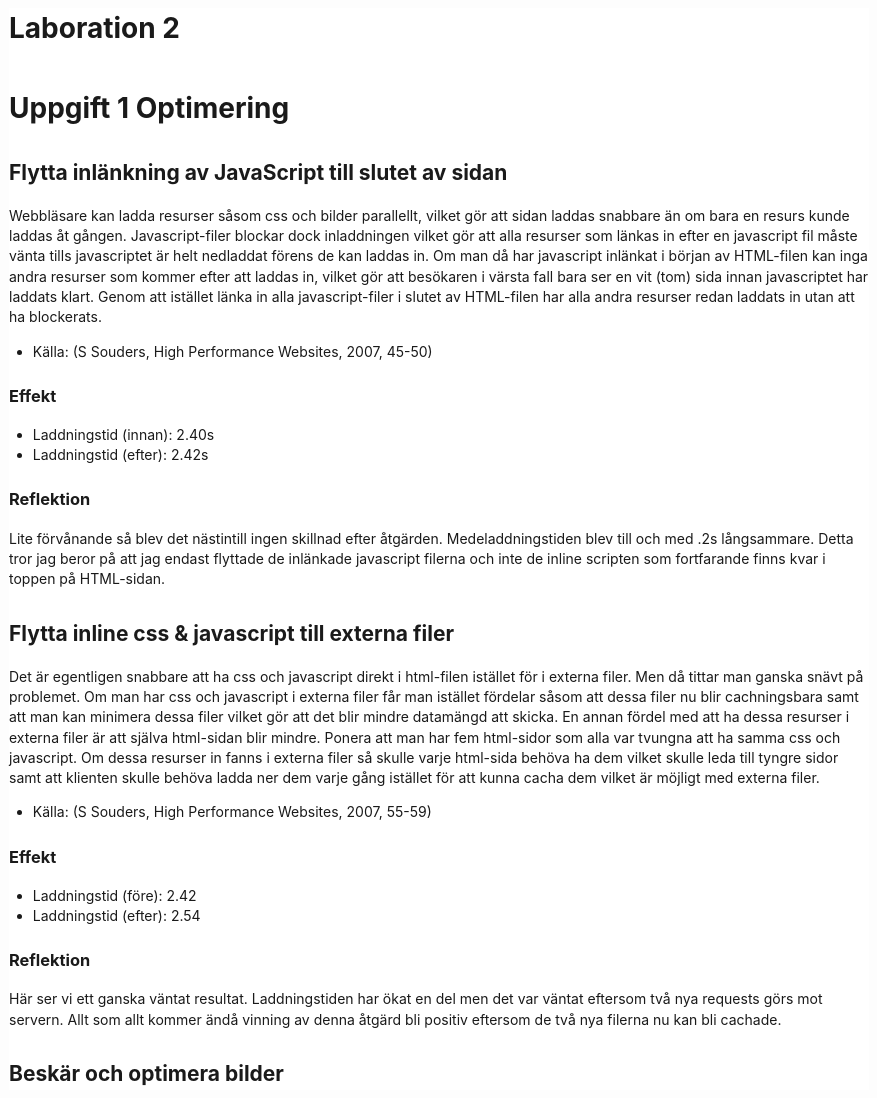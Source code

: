 # Laboration 2

# Uppgift 1 Optimering

## Flytta inlänkning av JavaScript till slutet av sidan
Webbläsare kan ladda resurser såsom css och bilder parallellt, vilket gör att sidan laddas snabbare än om bara en resurs kunde laddas åt gången. Javascript-filer blockar dock inladdningen vilket gör att alla resurser som länkas in efter en javascript fil måste vänta tills javascriptet är helt nedladdat förens de kan laddas in. Om man då har javascript inlänkat i början av HTML-filen kan inga andra resurser som kommer efter att laddas in, vilket gör att besökaren i värsta fall bara ser en vit (tom) sida innan javascriptet har laddats klart. Genom att istället länka in alla javascript-filer i slutet av HTML-filen har alla andra resurser redan laddats in utan att ha blockerats.

* Källa: (S Souders, High Performance Websites, 2007, 45-50)

### Effekt
* Laddningstid (innan): 2.40s
* Laddningstid (efter): 2.42s

### Reflektion
Lite förvånande så blev det nästintill ingen skillnad efter åtgärden. Medeladdningstiden blev till och med .2s långsammare. Detta tror jag beror på att jag endast flyttade de inlänkade javascript filerna och inte de inline scripten som fortfarande finns kvar i toppen på HTML-sidan.

## Flytta inline css & javascript till externa filer

Det är egentligen snabbare att ha css och javascript direkt i html-filen istället för i externa filer. Men då tittar man ganska snävt på problemet. Om man har css och javascript i externa filer får man istället fördelar såsom att dessa filer nu blir cachningsbara samt att man kan minimera dessa filer vilket gör att det blir mindre datamängd att skicka. En annan fördel med att ha dessa resurser i externa filer är att själva html-sidan blir mindre. Ponera att man har fem html-sidor som alla var tvungna att ha samma css och javascript. Om dessa resurser in fanns i externa filer så skulle varje html-sida behöva ha dem vilket skulle leda till tyngre sidor samt att klienten skulle behöva ladda ner dem varje gång istället för att kunna cacha dem vilket är möjligt med externa filer.

* Källa: (S Souders, High Performance Websites, 2007, 55-59)

### Effekt
* Laddningstid (före): 2.42
* Laddningstid (efter): 2.54

### Reflektion

Här ser vi ett ganska väntat resultat. Laddningstiden har ökat en del men det var väntat eftersom två nya requests görs mot servern. Allt som allt kommer ändå vinning av denna åtgärd bli positiv eftersom de två nya filerna nu kan bli cachade.

## Beskär och optimera bilder
